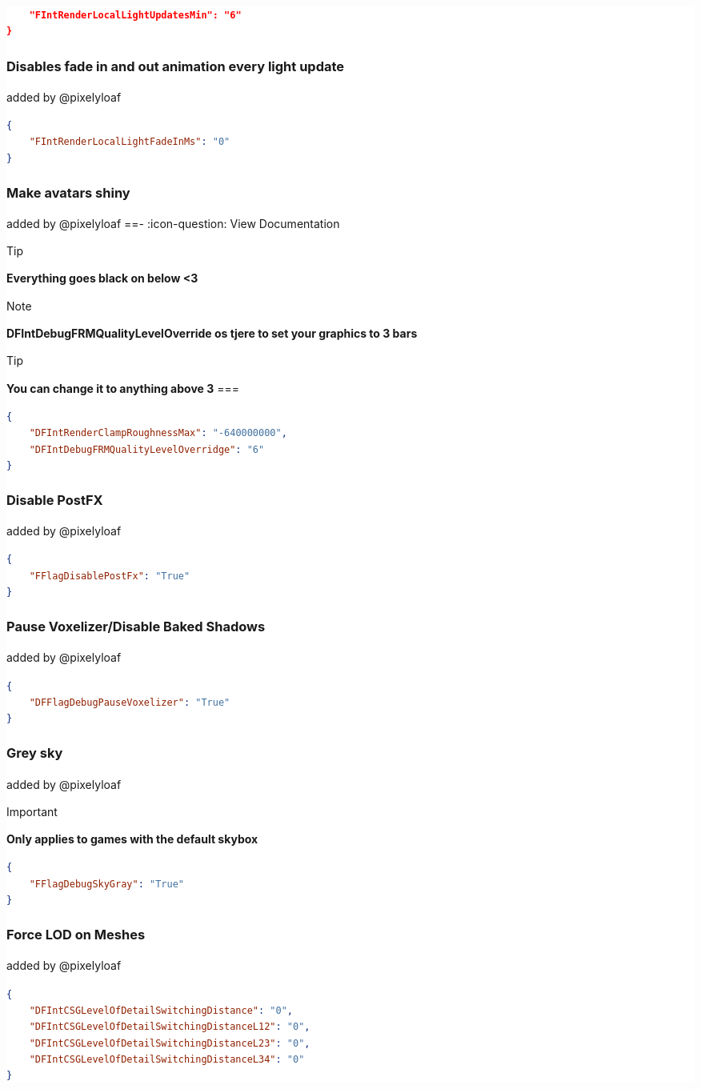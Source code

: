 ```json
    "FIntRenderLocalLightUpdatesMin": "6"
}
```
### Disables fade in and out animation every light update
added by @pixelyloaf
```json
{
    "FIntRenderLocalLightFadeInMs": "0"
}
```
### Make avatars shiny
added by @pixelyloaf
==- :icon-question: View Documentation
> [!TIP]
> **Everything goes black on below <3**

> [!NOTE]
> **DFIntDebugFRMQualityLevelOverride os tjere to set your graphics to 3 bars**

> [!TIP]
> **You can change it to anything above 3**
===
```json
{
    "DFIntRenderClampRoughnessMax": "-640000000",
    "DFIntDebugFRMQualityLevelOverridge": "6"
}
```
### Disable PostFX
added by @pixelyloaf
```json
{
    "FFlagDisablePostFx": "True"
}
```
### Pause Voxelizer/Disable Baked Shadows
added by @pixelyloaf
```json
{
    "DFFlagDebugPauseVoxelizer": "True"
}
```
### Grey sky
added by @pixelyloaf
> [!IMPORTANT]
> **Only applies to games with the default skybox**
```json
{
    "FFlagDebugSkyGray": "True"
}
```
### Force LOD on Meshes
added by @pixelyloaf
```json
{
    "DFIntCSGLevelOfDetailSwitchingDistance": "0",
    "DFIntCSGLevelOfDetailSwitchingDistanceL12": "0",
    "DFIntCSGLevelOfDetailSwitchingDistanceL23": "0",
    "DFIntCSGLevelOfDetailSwitchingDistanceL34": "0"
}
```